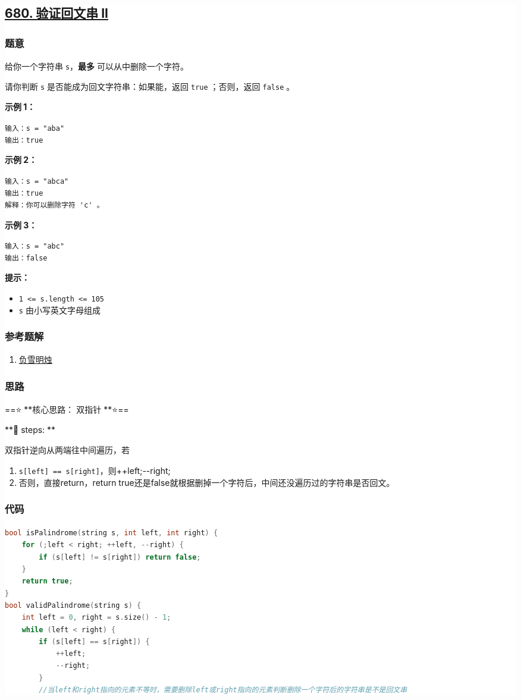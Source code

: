 ## [680. 验证回文串 II](https://leetcode.cn/problems/valid-palindrome-ii/)

### **题意**

给你一个字符串 `s`，**最多** 可以从中删除一个字符。

请你判断 `s` 是否能成为回文字符串：如果能，返回 `true` ；否则，返回 `false` 。

**示例 1：**

```
输入：s = "aba"
输出：true
```

**示例 2：**

```
输入：s = "abca"
输出：true
解释：你可以删除字符 'c' 。
```

**示例 3：**

```
输入：s = "abc"
输出：false
```

**提示：**

- `1 <= s.length <= 105`
- `s` 由小写英文字母组成

### 参考题解

1. [负雪明烛](https://leetcode.cn/problems/valid-palindrome-ii/solutions/252740/cong-liang-ce-xiang-zhong-jian-zhao-dao-bu-deng-de)

### 思路

==:star: **核心思路： 双指针  **:star:==

**:small_red_triangle_down: steps: **

双指针逆向从两端往中间遍历，若

1.  `s[left] == s[right]`，则++left;--right;
2.  否则，直接return，return true还是false就根据删掉一个字符后，中间还没遍历过的字符串是否回文。

### 代码

```c++
bool isPalindrome(string s, int left, int right) {
    for (;left < right; ++left, --right) {
        if (s[left] != s[right]) return false;
    }
    return true;
}
bool validPalindrome(string s) {
    int left = 0, right = s.size() - 1;
    while (left < right) {
        if (s[left] == s[right]) {
            ++left;
            --right;
        }
        //当left和right指向的元素不等时，需要删除left或right指向的元素判断删除一个字符后的字符串是不是回文串
```